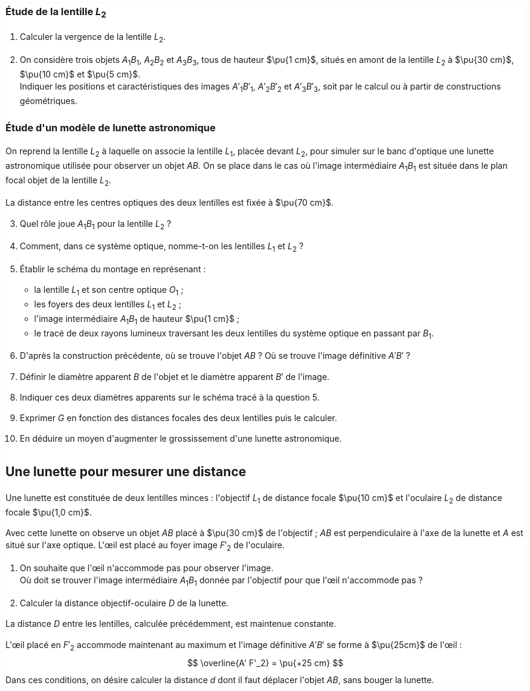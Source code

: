 ### Étude de la lentille $L_2$

1. Calculer la vergence de la lentille $L_2$.

2. On considère trois objets $A_1B_1$, $A_2B_2$ et $A_3B_3$, tous de hauteur $\pu{1 cm}$, situés en amont de la lentille $L_2$ à $\pu{30 cm}$, $\pu{10 cm}$ et $\pu{5 cm}$.\
Indiquer les positions et caractéristiques des images $A' _1B'_1$, $A' _2B'_2$ et $A' _3B'_3$, soit par le calcul ou à partir de constructions géométriques.

### Étude d'un modèle de lunette astronomique

On reprend la lentille $L_2$ à laquelle on associe la lentille $L_1$, placée devant $L_2$, pour simuler sur le banc d'optique une lunette astronomique utilisée pour observer un objet $AB$. On se place dans le cas où l'image intermédiaire $A_1B_1$ est située dans le plan focal objet de la lentille $L_2$.

La distance entre les centres optiques des deux lentilles est fixée à $\pu{70 cm}$.

3. Quel rôle joue $A_1B_1$ pour la lentille $L_2$ ?

4. Comment, dans ce système optique, nomme-t-on les lentilles $L_1$ et $L_2$ ?

5. Établir le schéma du montage en représenant :
    - la lentille $L_1$ et son centre optique $O_1$ ;
    - les foyers des deux lentilles $L_1$ et $L_2$ ;
    - l'image intermédiaire $A_1B_1$ de hauteur $\pu{1 cm}$ ;
    - le tracé de deux rayons lumineux traversant les deux lentilles du système optique en passant par $B_1$.

6. D'après la construction précédente, où se trouve l'objet $AB$ ? Où se trouve l'image définitive $A' B'$ ?

7. Définir le diamètre apparent $B$ de l'objet et le diamètre apparent $B'$ de l'image.

8. Indiquer ces deux diamètres apparents sur le schéma tracé à la question 5.

9. Exprimer $G$ en fonction des distances focales des deux lentilles puis le calculer.

10. En déduire un moyen d'augmenter le grossissement d'une lunette astronomique.

## Une lunette pour mesurer une distance

Une lunette est constituée de deux lentilles minces : l'objectif $L_1$ de distance focale $\pu{10 cm}$ et l'oculaire $L_2$ de distance focale $\pu{1,0 cm}$.

Avec cette lunette on observe un objet $AB$ placé à $\pu{30 cm}$ de l'objectif ; $AB$ est perpendiculaire à l'axe de la lunette et $A$ est situé sur l'axe optique. L'œil est placé au foyer image $F'_2$ de l'oculaire.

1. On souhaite que l'œil n'accommode pas pour observer l'image.\
   Où doit se trouver l'image intermédiaire $A_1B_1$ donnée par l'objectif pour que l'œil n'accommode pas ?

2. Calculer la distance objectif-oculaire $D$ de la lunette.

La distance $D$ entre les lentilles, calculée précédemment, est maintenue constante.

L'œil placé en $F'_2$ accommode maintenant au maximum et l'image définitive $A' B'$ se forme à $\pu{25cm}$ de l'œil :
$$
    \overline{A' F'_2} = \pu{+25 cm}
$$
Dans ces conditions, on désire calculer la distance $d$ dont il faut déplacer l'objet $AB$, sans bouger la lunette.
